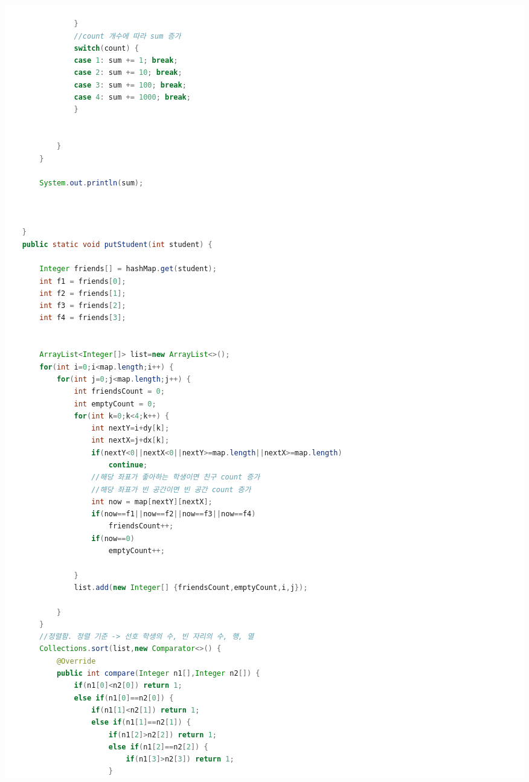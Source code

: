 ```java
					
				}
				//count 개수에 따라 sum 증가
				switch(count) {
				case 1: sum += 1; break;
				case 2: sum += 10; break;
				case 3: sum += 100; break;
				case 4: sum += 1000; break;
				}
				
				
			}
		}
		
		System.out.println(sum);
		
		

	}
	public static void putStudent(int student) {
		
		Integer friends[] = hashMap.get(student);
		int f1 = friends[0];
		int f2 = friends[1];
		int f3 = friends[2];
		int f4 = friends[3];
		
		
		ArrayList<Integer[]> list=new ArrayList<>();
		for(int i=0;i<map.length;i++) {
			for(int j=0;j<map.length;j++) {
				int friendsCount = 0;
				int emptyCount = 0;
				for(int k=0;k<4;k++) {
					int nextY=i+dy[k];
					int nextX=j+dx[k];
					if(nextY<0||nextX<0||nextY>=map.length||nextX>=map.length)
						continue;
					//해당 좌표가 좋아하는 학생이면 친구 count 증가
					//해당 좌표가 빈 공간이면 빈 공간 count 증가
					int now = map[nextY][nextX];
					if(now==f1||now==f2||now==f3||now==f4)
						friendsCount++;
					if(now==0)
						emptyCount++;
					
				}
				list.add(new Integer[] {friendsCount,emptyCount,i,j});
				
			}
		}
		//정렬함. 정렬 기준 -> 선호 학생의 수, 빈 자리의 수, 행, 열
		Collections.sort(list,new Comparator<>() {
			@Override
			public int compare(Integer n1[],Integer n2[]) {
				if(n1[0]<n2[0]) return 1;
				else if(n1[0]==n2[0]) {
					if(n1[1]<n2[1]) return 1;
					else if(n1[1]==n2[1]) {
						if(n1[2]>n2[2]) return 1;
						else if(n1[2]==n2[2]) {
							if(n1[3]>n2[3]) return 1;
						}
```